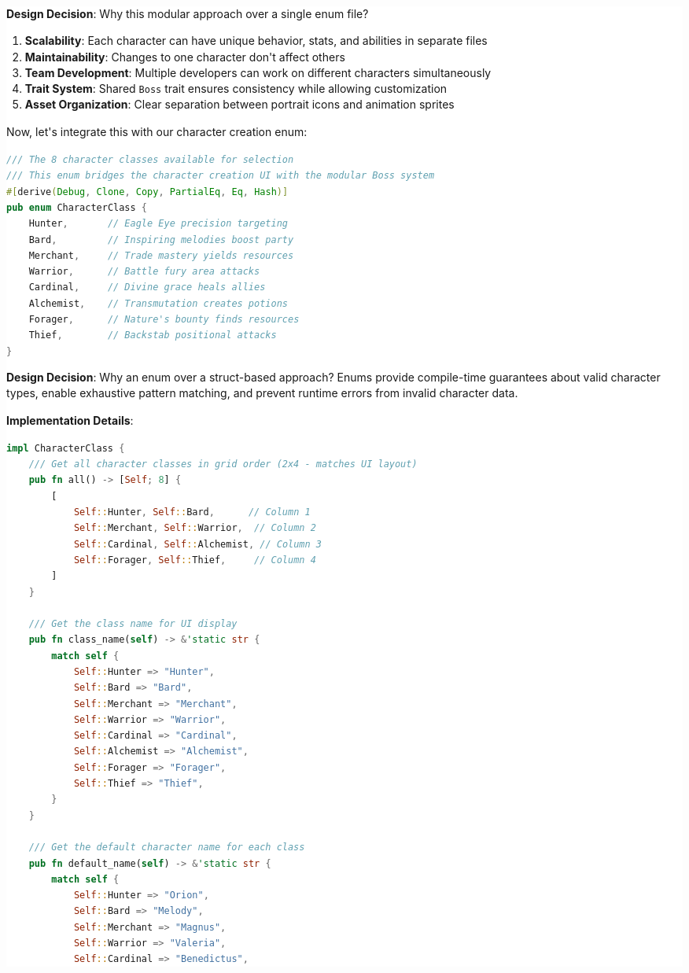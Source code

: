 **Design Decision**: Why this modular approach over a single enum file?

1. **Scalability**: Each character can have unique behavior, stats, and abilities in separate files
2. **Maintainability**: Changes to one character don't affect others
3. **Team Development**: Multiple developers can work on different characters simultaneously
4. **Trait System**: Shared `Boss` trait ensures consistency while allowing customization
5. **Asset Organization**: Clear separation between portrait icons and animation sprites

Now, let's integrate this with our character creation enum:

```rust
/// The 8 character classes available for selection
/// This enum bridges the character creation UI with the modular Boss system
#[derive(Debug, Clone, Copy, PartialEq, Eq, Hash)]
pub enum CharacterClass {
    Hunter,       // Eagle Eye precision targeting
    Bard,         // Inspiring melodies boost party
    Merchant,     // Trade mastery yields resources  
    Warrior,      // Battle fury area attacks
    Cardinal,     // Divine grace heals allies
    Alchemist,    // Transmutation creates potions
    Forager,      // Nature's bounty finds resources
    Thief,        // Backstab positional attacks
}
```

**Design Decision**: Why an enum over a struct-based approach? Enums provide compile-time guarantees about valid
character types, enable exhaustive pattern matching, and prevent runtime errors from invalid character data.

**Implementation Details**:

```rust
impl CharacterClass {
    /// Get all character classes in grid order (2x4 - matches UI layout)
    pub fn all() -> [Self; 8] {
        [
            Self::Hunter, Self::Bard,      // Column 1
            Self::Merchant, Self::Warrior,  // Column 2
            Self::Cardinal, Self::Alchemist, // Column 3
            Self::Forager, Self::Thief,     // Column 4
        ]
    }

    /// Get the class name for UI display
    pub fn class_name(self) -> &'static str {
        match self {
            Self::Hunter => "Hunter",
            Self::Bard => "Bard",
            Self::Merchant => "Merchant",
            Self::Warrior => "Warrior",
            Self::Cardinal => "Cardinal",
            Self::Alchemist => "Alchemist",
            Self::Forager => "Forager",
            Self::Thief => "Thief",
        }
    }

    /// Get the default character name for each class
    pub fn default_name(self) -> &'static str {
        match self {
            Self::Hunter => "Orion",
            Self::Bard => "Melody",
            Self::Merchant => "Magnus",
            Self::Warrior => "Valeria",
            Self::Cardinal => "Benedictus",
```